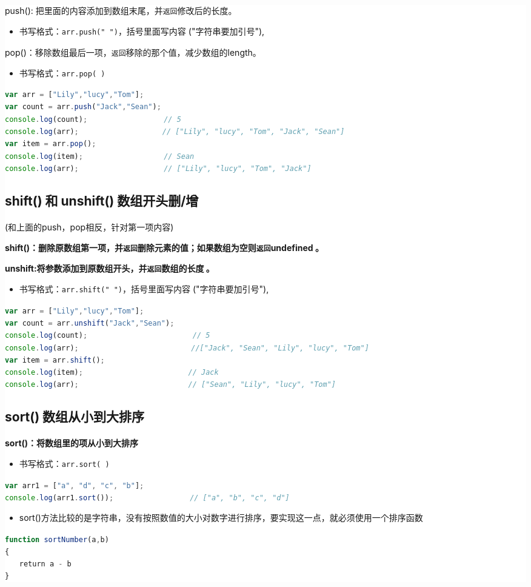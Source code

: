 push(): 把里面的内容添加到数组末尾，并`返回`修改后的长度。

- 书写格式：`arr.push(" ")`，括号里面写内容 ("字符串要加引号"),

pop()：移除数组最后一项，`返回`移除的那个值，减少数组的length。

-  书写格式：`arr.pop( )`

```js
var arr = ["Lily","lucy","Tom"];
var count = arr.push("Jack","Sean");
console.log(count); 　　　　　　　　　　// 5
console.log(arr); 　　　　　　　　　　　// ["Lily", "lucy", "Tom", "Jack", "Sean"]
var item = arr.pop();
console.log(item); 　　　　　　　　　　 // Sean
console.log(arr); 　　　　　　　　　　  // ["Lily", "lucy", "Tom", "Jack"]
```



## shift() 和 unshift()	数组开头删/增

(和上面的push，pop相反，针对第一项内容)

**shift()：删除原数组第一项，并`返回`删除元素的值；如果数组为空则`返回`undefined 。**

**unshift:将参数添加到原数组开头，并`返回`数组的长度 。**

- 书写格式：`arr.shift(" ")`，括号里面写内容 ("字符串要加引号"),

```js
var arr = ["Lily","lucy","Tom"];
var count = arr.unshift("Jack","Sean");
console.log(count); 　　　　　　　　　　　　　　// 5
console.log(arr); 　　　　　　　　　　　　　　　//["Jack", "Sean", "Lily", "lucy", "Tom"]
var item = arr.shift();
console.log(item); 　　　　　　　　　　　　　　// Jack
console.log(arr); 　　　　　　　　　　　　　　 // ["Sean", "Lily", "lucy", "Tom"]
```



## sort()	数组从小到大排序

**sort()：将数组里的项从小到大排序**

- 书写格式：`arr.sort( )`

```js
var arr1 = ["a", "d", "c", "b"];
console.log(arr1.sort()); 　　　　　　　　　　// ["a", "b", "c", "d"]
```

- sort()方法比较的是字符串，没有按照数值的大小对数字进行排序，要实现这一点，就必须使用一个排序函数

```js
function sortNumber(a,b)
{
　　return a - b
}
```
